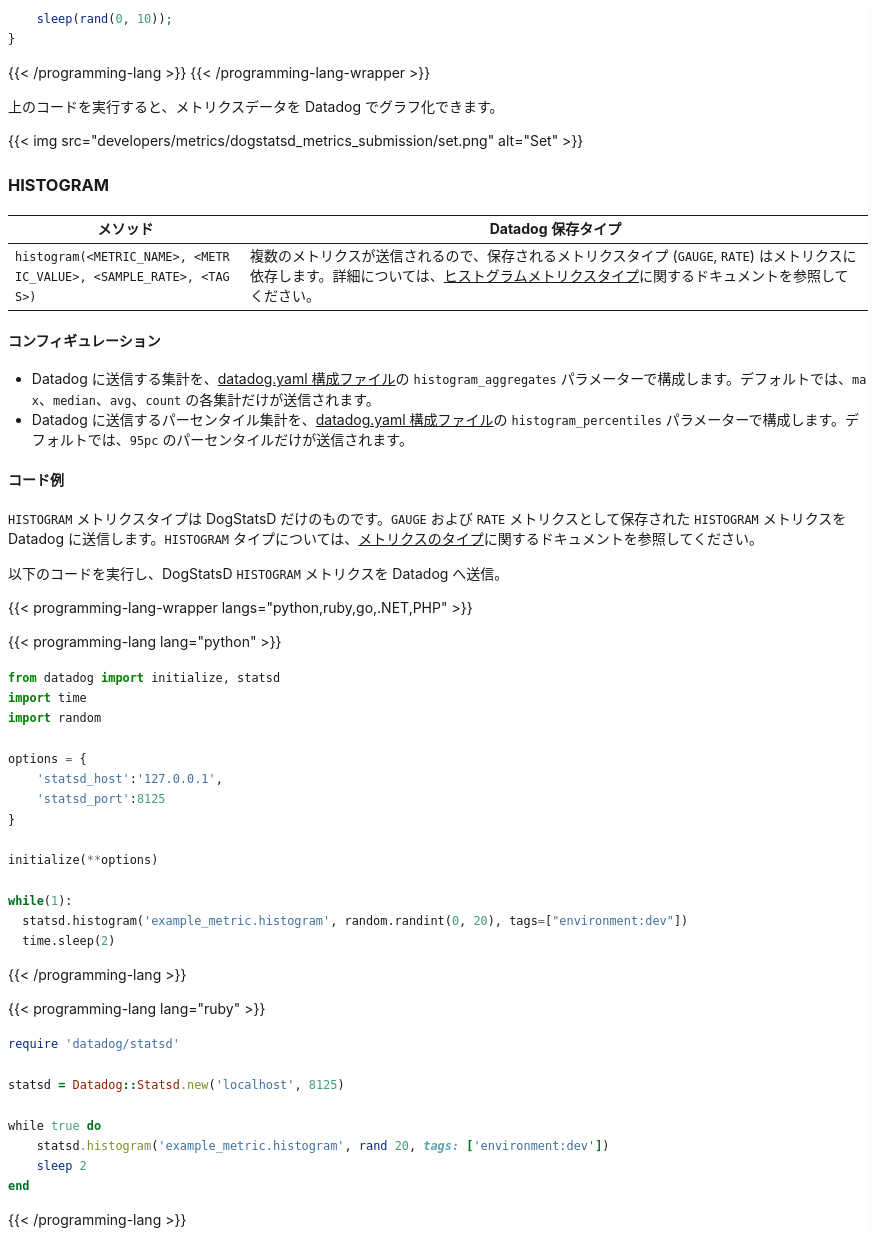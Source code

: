 ```php
    sleep(rand(0, 10));
}
```
{{< /programming-lang >}}
{{< /programming-lang-wrapper >}}

上のコードを実行すると、メトリクスデータを Datadog でグラフ化できます。

{{< img src="developers/metrics/dogstatsd_metrics_submission/set.png" alt="Set" >}}

### HISTOGRAM

| メソッド                                                            | Datadog 保存タイプ                                                                                                                                              |
|-------------------------------------------------------------------|-------------------------------------------------------------------------------------------------------------------------------------------------------------------|
| `histogram(<METRIC_NAME>, <METRIC_VALUE>, <SAMPLE_RATE>, <TAGS>)` | 複数のメトリクスが送信されるので、保存されるメトリクスタイプ (`GAUGE`, `RATE`) はメトリクスに依存します。詳細については、[ヒストグラムメトリクスタイプ][6]に関するドキュメントを参照してください。 |

#### コンフィギュレーション

* Datadog に送信する集計を、[datadog.yaml 構成ファイル][7]の `histogram_aggregates` パラメーターで構成します。デフォルトでは、`max`、`median`、`avg`、`count` の各集計だけが送信されます。
* Datadog に送信するパーセンタイル集計を、[datadog.yaml 構成ファイル][7]の `histogram_percentiles` パラメーターで構成します。デフォルトでは、`95pc` のパーセンタイルだけが送信されます。

#### コード例

`HISTOGRAM` メトリクスタイプは DogStatsD だけのものです。`GAUGE` および `RATE` メトリクスとして保存された `HISTOGRAM` メトリクスを Datadog に送信します。`HISTOGRAM` タイプについては、[メトリクスのタイプ][6]に関するドキュメントを参照してください。


以下のコードを実行し、DogStatsD `HISTOGRAM` メトリクスを Datadog へ送信。

{{< programming-lang-wrapper langs="python,ruby,go,.NET,PHP" >}}

{{< programming-lang lang="python" >}}
```python
from datadog import initialize, statsd
import time
import random

options = {
    'statsd_host':'127.0.0.1',
    'statsd_port':8125
}

initialize(**options)

while(1):
  statsd.histogram('example_metric.histogram', random.randint(0, 20), tags=["environment:dev"])
  time.sleep(2)
```
{{< /programming-lang >}}

{{< programming-lang lang="ruby" >}}
```ruby
require 'datadog/statsd'

statsd = Datadog::Statsd.new('localhost', 8125)

while true do
    statsd.histogram('example_metric.histogram', rand 20, tags: ['environment:dev'])
    sleep 2
end
```
{{< /programming-lang >}}


[1]: /ja/developers/dogstatsd/
[2]: /ja/developers/metrics/types/?tab=count#definition
[3]: /ja/dashboards/functions/arithmetic/#cumulative-sum
[4]: /ja/dashboards/functions/arithmetic/#integral
[5]: /ja/developers/metrics/types/?tab=gauge#definition
[6]: /ja/developers/metrics/types/?tab=histogram#definition
[7]: /ja/agent/guide/agent-configuration-files/#agent-main-configuration-file
[8]: /ja/metrics/distributions/
[9]: /ja/developers/metrics/types/?tab=distribution#definition